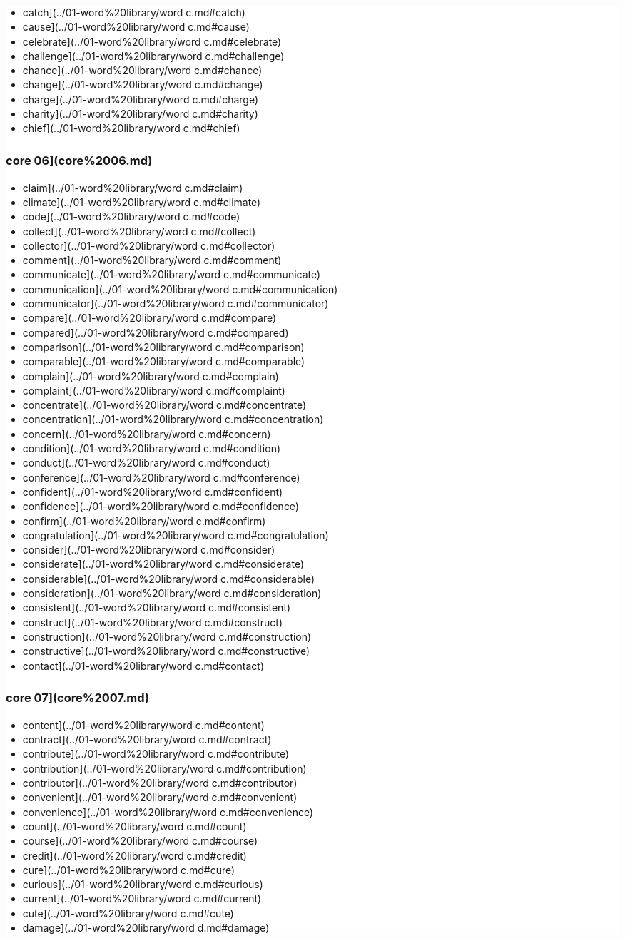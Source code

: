 - catch](../01-word%20library/word c.md#catch)
- cause](../01-word%20library/word c.md#cause)
- celebrate](../01-word%20library/word c.md#celebrate)
- challenge](../01-word%20library/word c.md#challenge)
- chance](../01-word%20library/word c.md#chance)
- change](../01-word%20library/word c.md#change)
- charge](../01-word%20library/word c.md#charge)
- charity](../01-word%20library/word c.md#charity)
- chief](../01-word%20library/word c.md#chief)

### core 06](core%2006.md)

- claim](../01-word%20library/word c.md#claim)
- climate](../01-word%20library/word c.md#climate)
- code](../01-word%20library/word c.md#code)
- collect](../01-word%20library/word c.md#collect)
- collector](../01-word%20library/word c.md#collector)
- comment](../01-word%20library/word c.md#comment)
- communicate](../01-word%20library/word c.md#communicate)
- communication](../01-word%20library/word c.md#communication)
- communicator](../01-word%20library/word c.md#communicator)
- compare](../01-word%20library/word c.md#compare)
- compared](../01-word%20library/word c.md#compared)
- comparison](../01-word%20library/word c.md#comparison)
- comparable](../01-word%20library/word c.md#comparable)
- complain](../01-word%20library/word c.md#complain)
- complaint](../01-word%20library/word c.md#complaint)
- concentrate](../01-word%20library/word c.md#concentrate)
- concentration](../01-word%20library/word c.md#concentration)
- concern](../01-word%20library/word c.md#concern)
- condition](../01-word%20library/word c.md#condition)
- conduct](../01-word%20library/word c.md#conduct)
- conference](../01-word%20library/word c.md#conference)
- confident](../01-word%20library/word c.md#confident)
- confidence](../01-word%20library/word c.md#confidence)
- confirm](../01-word%20library/word c.md#confirm)
- congratulation](../01-word%20library/word c.md#congratulation)
- consider](../01-word%20library/word c.md#consider)
- considerate](../01-word%20library/word c.md#considerate)
- considerable](../01-word%20library/word c.md#considerable)
- consideration](../01-word%20library/word c.md#consideration)
- consistent](../01-word%20library/word c.md#consistent)
- construct](../01-word%20library/word c.md#construct)
- construction](../01-word%20library/word c.md#construction)
- constructive](../01-word%20library/word c.md#constructive)
- contact](../01-word%20library/word c.md#contact)

### core 07](core%2007.md)

- content](../01-word%20library/word c.md#content)
- contract](../01-word%20library/word c.md#contract)
- contribute](../01-word%20library/word c.md#contribute)
- contribution](../01-word%20library/word c.md#contribution)
- contributor](../01-word%20library/word c.md#contributor)
- convenient](../01-word%20library/word c.md#convenient)
- convenience](../01-word%20library/word c.md#convenience)
- count](../01-word%20library/word c.md#count)
- course](../01-word%20library/word c.md#course)
- credit](../01-word%20library/word c.md#credit)
- cure](../01-word%20library/word c.md#cure)
- curious](../01-word%20library/word c.md#curious)
- current](../01-word%20library/word c.md#current)
- cute](../01-word%20library/word c.md#cute)
- damage](../01-word%20library/word d.md#damage)